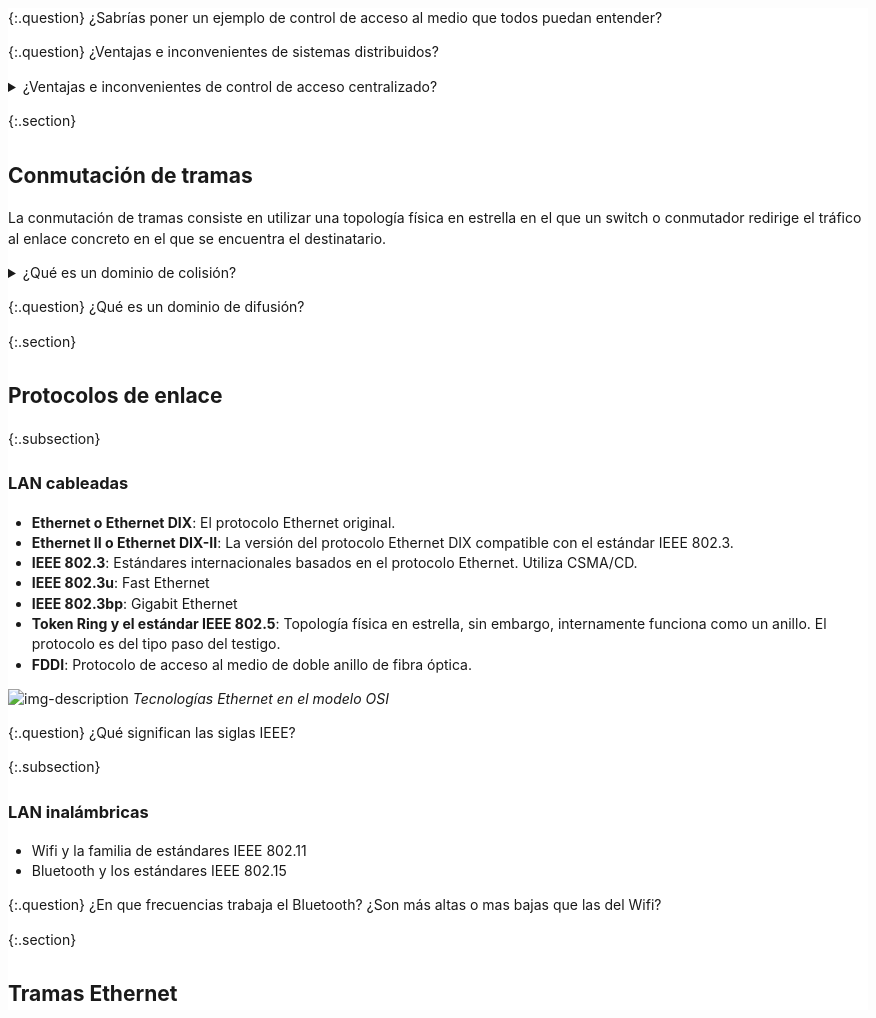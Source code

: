 {:.question}
¿Sabrías poner un ejemplo de control de acceso al medio que todos puedan entender?

{:.question}
¿Ventajas e inconvenientes de sistemas distribuidos?

<details class="card mb-2"><summary class="card-header question">¿Ventajas e inconvenientes de control de acceso centralizado?</summary></details>

{:.section}
## Conmutación de tramas

La conmutación de tramas consiste en utilizar una topología física en estrella en el que un switch o conmutador redirige el tráfico al enlace concreto en el que se encuentra el destinatario.

<details class="card mb-2"><summary class="card-header question">¿Qué es un dominio de colisión?</summary></details>

{:.question}
¿Qué es un dominio de difusión?

{:.section}
## Protocolos de enlace

{:.subsection}
### LAN cableadas

- **Ethernet o Ethernet DIX**: El protocolo Ethernet original.
- **Ethernet II o Ethernet DIX-II**: La versión del protocolo Ethernet DIX compatible con el estándar IEEE 802.3.
- **IEEE 802.3**: Estándares internacionales basados en el protocolo Ethernet. Utiliza CSMA/CD.
- **IEEE 802.3u**: Fast Ethernet
- **IEEE 802.3bp**: Gigabit Ethernet
- **Token Ring y el estándar IEEE 802.5**: Topología física en estrella, sin embargo, internamente funciona como un anillo. El protocolo es del tipo paso del testigo.
- **FDDI**: Protocolo de acceso al medio de doble anillo de fibra óptica.

![img-description](ethernetEntreCapas.png)
_Tecnologías Ethernet en el modelo OSI_

{:.question}
¿Qué significan las siglas IEEE?

{:.subsection}
### LAN inalámbricas

- Wifi y la familia de estándares IEEE 802.11
- Bluetooth y los estándares IEEE 802.15

{:.question}
¿En que frecuencias trabaja el Bluetooth? ¿Son más altas o mas bajas que las del Wifi?

{:.section}
## Tramas Ethernet
